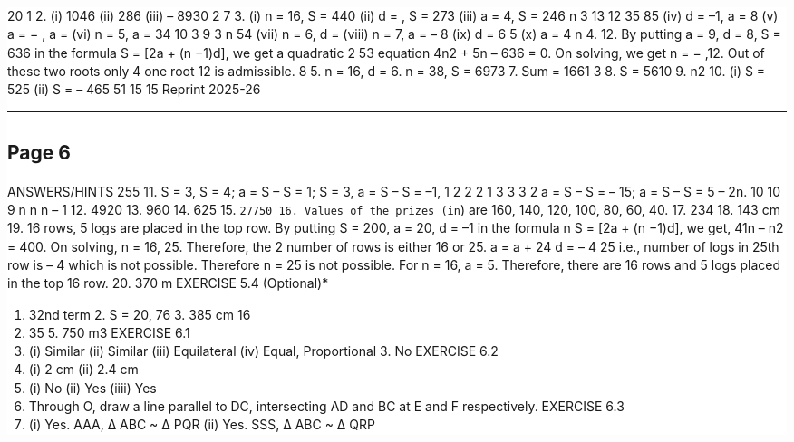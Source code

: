 20
1
2. (i) 1046 (ii) 286 (iii) – 8930
2
7
3. (i) n = 16, S = 440 (ii) d = , S = 273 (iii) a = 4, S = 246
n 3 13 12
35 85
(iv) d = –1, a = 8 (v) a = − , a = (vi) n = 5, a = 34
10 3 9 3 n
54
(vii) n = 6, d = (viii) n = 7, a = – 8 (ix) d = 6
5
(x) a = 4
n
4. 12. By putting a = 9, d = 8, S = 636 in the formula S = [2a + (n −1)d], we get a quadratic
2
53
equation 4n2 + 5n – 636 = 0. On solving, we get n = − ,12. Out of these two roots only
4
one root 12 is admissible.
8
5. n = 16, d = 6. n = 38, S = 6973 7. Sum = 1661
3
8. S = 5610 9. n2 10. (i) S = 525 (ii) S = – 465
51 15 15
Reprint 2025-26

---

## Page 6

ANSWERS/HINTS 255
11. S = 3, S = 4; a = S – S = 1; S = 3, a = S – S = –1,
1 2 2 2 1 3 3 3 2
a = S – S = – 15; a = S – S = 5 – 2n.
10 10 9 n n n – 1
12. 4920 13. 960 14. 625 15. ` 27750
16. Values of the prizes (in `) are 160, 140, 120, 100, 80, 60, 40.
17. 234 18. 143 cm
19. 16 rows, 5 logs are placed in the top row. By putting S = 200, a = 20, d = –1 in the formula
n
S = [2a + (n −1)d], we get, 41n – n2 = 400. On solving, n = 16, 25. Therefore, the
2
number of rows is either 16 or 25. a = a + 24 d = – 4
25
i.e., number of logs in 25th row is – 4 which is not possible. Therefore n = 25 is not
possible. For n = 16, a = 5. Therefore, there are 16 rows and 5 logs placed in the top
16
row.
20. 370 m
EXERCISE 5.4 (Optional)*
1. 32nd term 2. S = 20, 76 3. 385 cm
16
4. 35 5. 750 m3
EXERCISE 6.1
1. (i) Similar (ii) Similar (iii) Equilateral
(iv) Equal, Proportional 3. No
EXERCISE 6.2
1. (i) 2 cm (ii) 2.4 cm
2. (i) No (ii) Yes (iiii) Yes
9. Through O, draw a line parallel to DC, intersecting AD and BC at E and F respectively.
EXERCISE 6.3
1. (i) Yes. AAA, ∆ ABC ~ ∆ PQR (ii) Yes. SSS, ∆ ABC ~ ∆ QRP